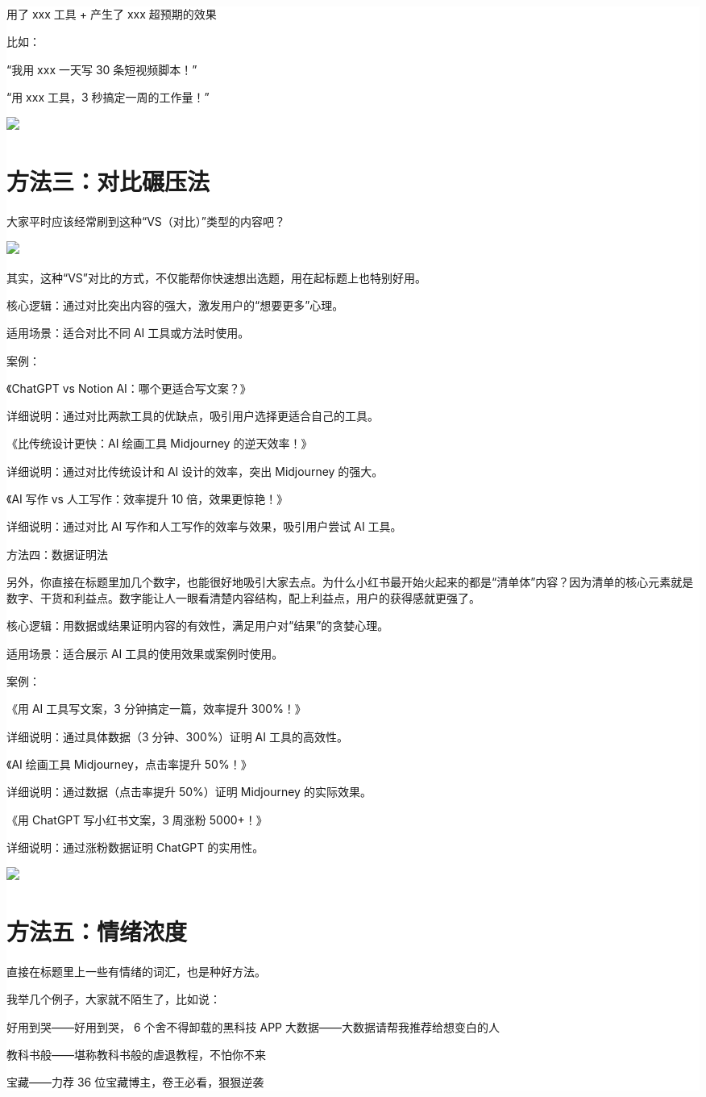 用了 xxx 工具 + 产生了 xxx 超预期的效果

比如：

“我用 xxx 一天写 30 条短视频脚本！”

“用 xxx 工具，3 秒搞定一周的工作量！”

![](img/dfbb7219ab1df1cb16089b23f6abf806.png)

# 方法三：对比碾压法

大家平时应该经常刷到这种“VS（对比）”类型的内容吧？

![](img/2df6b53061a06774225637152a2e2c70.png)

其实，这种“VS”对比的方式，不仅能帮你快速想出选题，用在起标题上也特别好用。

核心逻辑：通过对比突出内容的强大，激发用户的“想要更多”心理。

适用场景：适合对比不同 AI 工具或方法时使用。

案例：

《ChatGPT vs Notion AI：哪个更适合写文案？》

详细说明：通过对比两款工具的优缺点，吸引用户选择更适合自己的工具。

《比传统设计更快：AI 绘画工具 Midjourney 的逆天效率！》

详细说明：通过对比传统设计和 AI 设计的效率，突出 Midjourney 的强大。

《AI 写作 vs 人工写作：效率提升 10 倍，效果更惊艳！》

详细说明：通过对比 AI 写作和人工写作的效率与效果，吸引用户尝试 AI 工具。

方法四：数据证明法

另外，你直接在标题里加几个数字，也能很好地吸引大家去点。为什么小红书最开始火起来的都是“清单体”内容？因为清单的核心元素就是数字、干货和利益点。数字能让人一眼看清楚内容结构，配上利益点，用户的获得感就更强了。

核心逻辑：用数据或结果证明内容的有效性，满足用户对“结果”的贪婪心理。

适用场景：适合展示 AI 工具的使用效果或案例时使用。

案例：

《用 AI 工具写文案，3 分钟搞定一篇，效率提升 300%！》

详细说明：通过具体数据（3 分钟、300%）证明 AI 工具的高效性。

《AI 绘画工具 Midjourney，点击率提升 50%！》

详细说明：通过数据（点击率提升 50%）证明 Midjourney 的实际效果。

《用 ChatGPT 写小红书文案，3 周涨粉 5000+！》

详细说明：通过涨粉数据证明 ChatGPT 的实用性。

![](img/fd59e7fbe8a3f500c36a26f265b86f13.png)

# 方法五：情绪浓度

直接在标题里上一些有情绪的词汇，也是种好方法。

我举几个例子，大家就不陌生了，比如说：

好用到哭——好用到哭， 6 个舍不得卸载的黑科技 APP 大数据——大数据请帮我推荐给想变白的人

教科书般——堪称教科书般的虐退教程，不怕你不来

宝藏——力荐 36 位宝藏博主，卷王必看，狠狠逆袭

